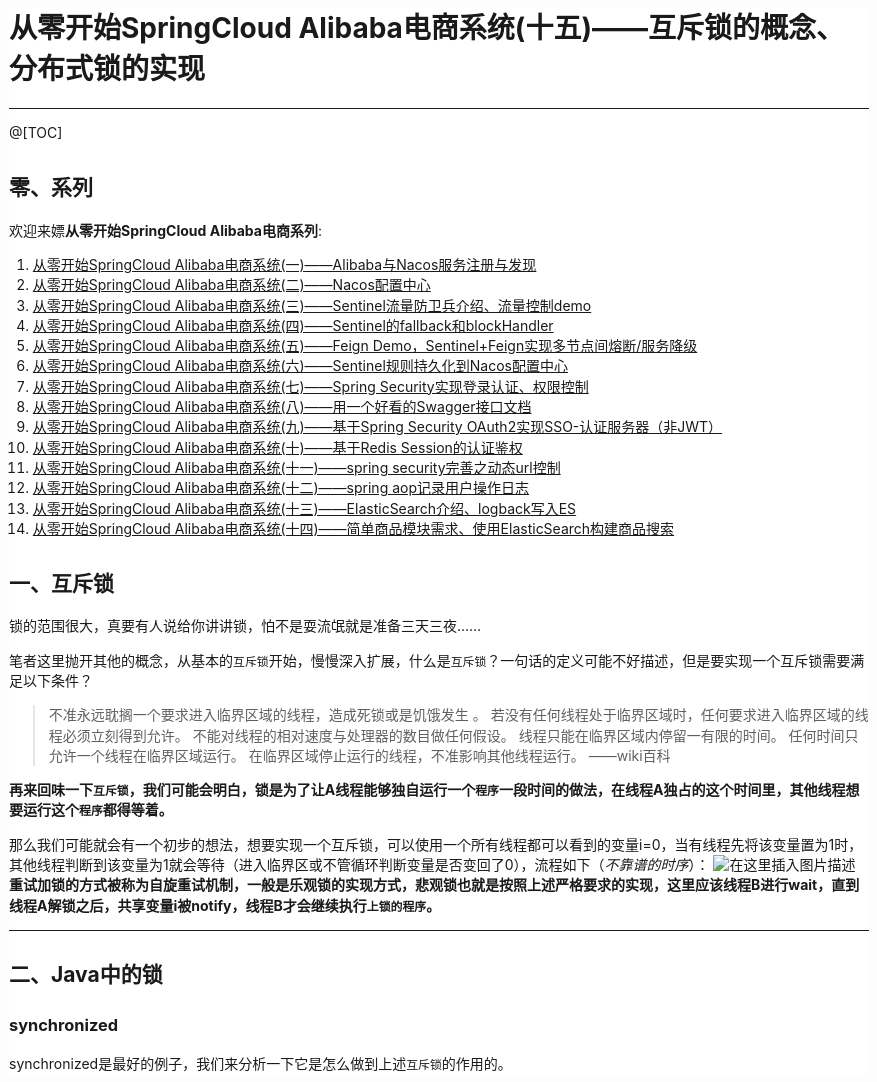 # 从零开始SpringCloud Alibaba电商系统(十五)——互斥锁的概念、分布式锁的实现
<hr>

  @[TOC]
## 零、系列
  欢迎来嫖**从零开始SpringCloud Alibaba电商系列**:
1. [从零开始SpringCloud Alibaba电商系统(一)——Alibaba与Nacos服务注册与发现](https://blog.csdn.net/qq_35946969/article/details/105188015)  
2. [从零开始SpringCloud Alibaba电商系统(二)——Nacos配置中心](https://blog.csdn.net/qq_35946969/article/details/105279770)  
3. [从零开始SpringCloud Alibaba电商系统(三)——Sentinel流量防卫兵介绍、流量控制demo](https://blog.csdn.net/qq_35946969/article/details/105351082)
4. [从零开始SpringCloud Alibaba电商系统(四)——Sentinel的fallback和blockHandler](https://blog.csdn.net/qq_35946969/article/details/105375003)
5.  [从零开始SpringCloud Alibaba电商系统(五)——Feign Demo，Sentinel+Feign实现多节点间熔断/服务降级](https://blog.csdn.net/qq_35946969/article/details/105397473)
6. [从零开始SpringCloud Alibaba电商系统(六)——Sentinel规则持久化到Nacos配置中心](https://blog.csdn.net/qq_35946969/article/details/105475307)
7. [从零开始SpringCloud Alibaba电商系统(七)——Spring Security实现登录认证、权限控制](https://blog.csdn.net/qq_35946969/article/details/105605650)
8. [从零开始SpringCloud Alibaba电商系统(八)——用一个好看的Swagger接口文档](https://blog.csdn.net/qq_35946969/article/details/105645950)
9. [从零开始SpringCloud Alibaba电商系统(九)——基于Spring Security OAuth2实现SSO-认证服务器（非JWT）](https://blog.csdn.net/qq_35946969/article/details/105695243)
10. [从零开始SpringCloud Alibaba电商系统(十)——基于Redis Session的认证鉴权](https://blog.csdn.net/qq_35946969/article/details/105875278)
11. [从零开始SpringCloud Alibaba电商系统(十一)——spring security完善之动态url控制](https://blog.csdn.net/qq_35946969/article/details/106028631)
12. [从零开始SpringCloud Alibaba电商系统(十二)——spring aop记录用户操作日志](https://blog.csdn.net/qq_35946969/article/details/106130581)
13. [从零开始SpringCloud Alibaba电商系统(十三)——ElasticSearch介绍、logback写入ES](https://blog.csdn.net/qq_35946969/article/details/106161952)
14. [从零开始SpringCloud Alibaba电商系统(十四)——简单商品模块需求、使用ElasticSearch构建商品搜索](https://blog.csdn.net/qq_35946969/article/details/106341790)
## 一、互斥锁
 锁的范围很大，真要有人说给你讲讲锁，怕不是耍流氓就是准备三天三夜……

 笔者这里抛开其他的概念，从基本的`互斥锁`开始，慢慢深入扩展，什么是`互斥锁`？一句话的定义可能不好描述，但是要实现一个互斥锁需要满足以下条件？
 >不准永远耽搁一个要求进入临界区域的线程，造成死锁或是饥饿发生 。
若没有任何线程处于临界区域时，任何要求进入临界区域的线程必须立刻得到允许。
不能对线程的相对速度与处理器的数目做任何假设。
线程只能在临界区域内停留一有限的时间。
任何时间只允许一个线程在临界区域运行。
在临界区域停止运行的线程，不准影响其他线程运行。 ——wiki百科

**再来回味一下`互斥锁`，我们可能会明白，锁是为了让A线程能够独自运行一个`程序`一段时间的做法，在线程A独占的这个时间里，其他线程想要运行这个`程序`都得等着。**

那么我们可能就会有一个初步的想法，想要实现一个互斥锁，可以使用一个所有线程都可以看到的变量i=0，当有线程先将该变量置为1时，其他线程判断到该变量为1就会等待（进入临界区或不管循环判断变量是否变回了0），流程如下（*不靠谱的时序*）：
![在这里插入图片描述](https://img-blog.csdnimg.cn/20200605145547789.png?x-oss-process=image/watermark,type_ZmFuZ3poZW5naGVpdGk,shadow_10,text_aHR0cHM6Ly9ibG9nLmNzZG4ubmV0L3FxXzM1OTQ2OTY5,size_16,color_FFFFFF,t_70)
**重试加锁的方式被称为自旋重试机制，一般是乐观锁的实现方式，悲观锁也就是按照上述严格要求的实现，这里应该线程B进行wait，直到线程A解锁之后，共享变量i被notify，线程B才会继续执行`上锁的程序`。**
****
## 二、Java中的锁
### synchronized
 synchronized是最好的例子，我们来分析一下它是怎么做到上述`互斥锁`的作用的。
